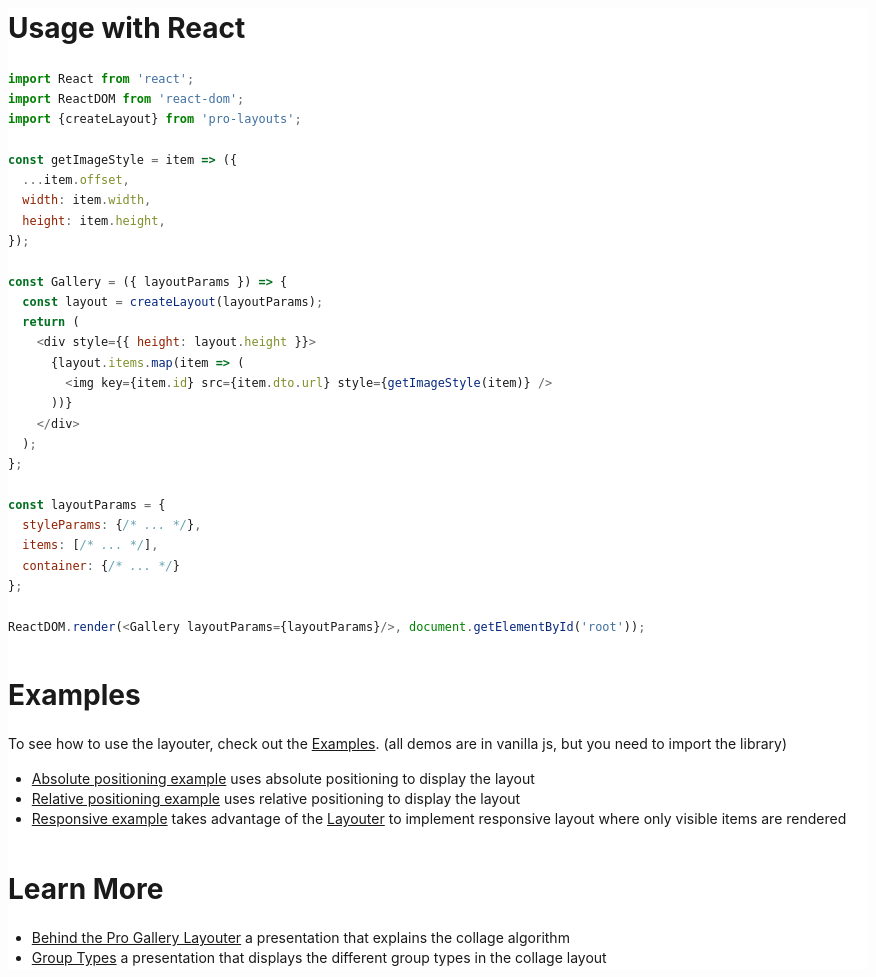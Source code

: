# Usage with React

```javascript
import React from 'react';
import ReactDOM from 'react-dom';
import {createLayout} from 'pro-layouts';

const getImageStyle = item => ({
  ...item.offset,
  width: item.width,
  height: item.height,
});

const Gallery = ({ layoutParams }) => {
  const layout = createLayout(layoutParams);
  return (
    <div style={{ height: layout.height }}>
      {layout.items.map(item => (
        <img key={item.id} src={item.dto.url} style={getImageStyle(item)} />
      ))}
    </div>
  );
};

const layoutParams = {
  styleParams: {/* ... */},
  items: [/* ... */],
  container: {/* ... */}
};

ReactDOM.render(<Gallery layoutParams={layoutParams}/>, document.getElementById('root'));
```

# Examples

To see how to use the layouter, check out the [Examples](/examples).
(all demos are in vanilla js, but you need to import the library)

- [Absolute positioning example](/examples/absolute.js) uses absolute positioning to display the layout
- [Relative positioning example](/examples/relative.js) uses relative positioning to display the layout
- [Responsive example](/examples/relative.js) takes advantage of the [Layouter](#layouter) to implement responsive layout where only visible items are rendered

# Learn More

- [Behind the Pro Gallery Layouter](https://docs.google.com/presentation/d/1rtLFsgeQTUGt4lTU-cLaBKhKsalQasDA6FPeBiKuJZo/present) a presentation that explains the collage algorithm
- [Group Types](https://docs.google.com/presentation/d/1RGRkSmXV94dKXL-7umXcJXsgOGwcBRu0l9AcfShV21I/edit#slide=id.g2704b1b40a_0_370) a presentation that displays the different group types in the collage layout
